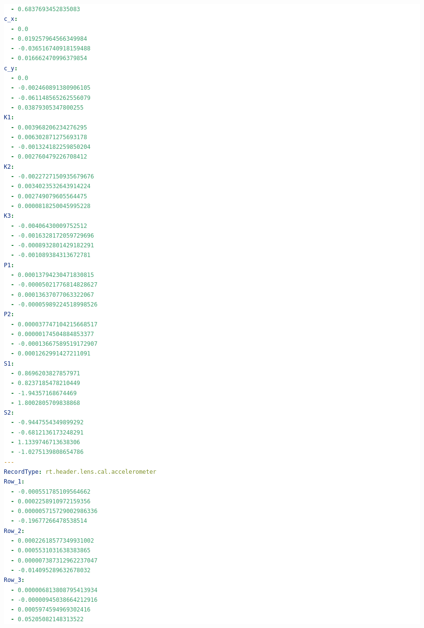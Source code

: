 ```yaml
  - 0.6837693452835083
c_x:
  - 0.0
  - 0.019257964566349984
  - -0.036516740918159488
  - 0.016662470996379854
c_y:
  - 0.0
  - -0.002460891380906105
  - -0.061148565262556079
  - 0.03879305347800255
K1:
  - 0.003968206234276295
  - 0.006302871275693178
  - -0.001324182259850204
  - 0.002760479226708412
K2:
  - -0.0022727150935679676
  - 0.0034023532643914224
  - 0.002749079605564475
  - 0.0000818250045995228
K3:
  - -0.00406430009752512
  - -0.0016328172059729696
  - -0.0008932801429182291
  - -0.001089384313672781
P1:
  - 0.00013794230471830815
  - -0.00005021776814828627
  - 0.00013637077063322067
  - -0.00005989224518998526
P2:
  - 0.000037747104215668517
  - 0.00000174504884853377
  - -0.00013667589519172907
  - 0.0001262991427211091
S1:
  - 0.8696203827857971
  - 0.8237185478210449
  - -1.94357168674469
  - 1.8002805709838868
S2:
  - -0.9447554349899292
  - -0.6812136173248291
  - 1.1339746713638306
  - -1.0275139808654786
---
RecordType: rt.header.lens.cal.accelerometer
Row_1:
  - -0.000551785109564662
  - 0.0002258910972159356
  - 0.000005715729002986336
  - -0.19677266478538514
Row_2:
  - 0.00022618577349931002
  - 0.0005531031638383865
  - 0.000007387312962237047
  - -0.014095289632678032
Row_3:
  - 0.000006813808795413934
  - -0.00000945038664212916
  - 0.0005974594969302416
  - 0.05205082148313522
```